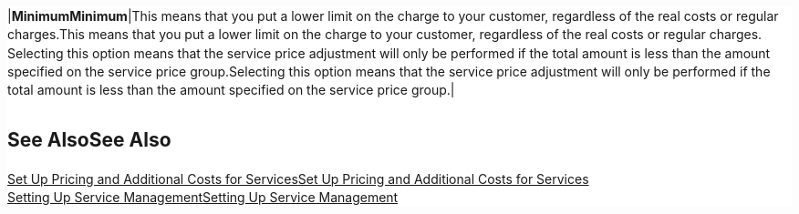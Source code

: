|<span data-ttu-id="fa24a-157">**Minimum**</span><span class="sxs-lookup"><span data-stu-id="fa24a-157">**Minimum**</span></span>|<span data-ttu-id="fa24a-158">This means that you put a lower limit on the charge to your customer, regardless of the real costs or regular charges.</span><span class="sxs-lookup"><span data-stu-id="fa24a-158">This means that you put a lower limit on the charge to your customer, regardless of the real costs or regular charges.</span></span> <span data-ttu-id="fa24a-159">Selecting this option means that the service price adjustment will only be performed if the total amount is less than the amount specified on the service price group.</span><span class="sxs-lookup"><span data-stu-id="fa24a-159">Selecting this option means that the service price adjustment will only be performed if the total amount is less than the amount specified on the service price group.</span></span>|  
  
## <a name="see-also"></a><span data-ttu-id="fa24a-160">See Also</span><span class="sxs-lookup"><span data-stu-id="fa24a-160">See Also</span></span>  
[<span data-ttu-id="fa24a-161">Set Up Pricing and Additional Costs for Services</span><span class="sxs-lookup"><span data-stu-id="fa24a-161">Set Up Pricing and Additional Costs for Services</span></span>](service-how-setup-service-costs-pricing.md)  
[<span data-ttu-id="fa24a-162">Setting Up Service Management</span><span class="sxs-lookup"><span data-stu-id="fa24a-162">Setting Up Service Management</span></span>](service-setup-service.md)  

